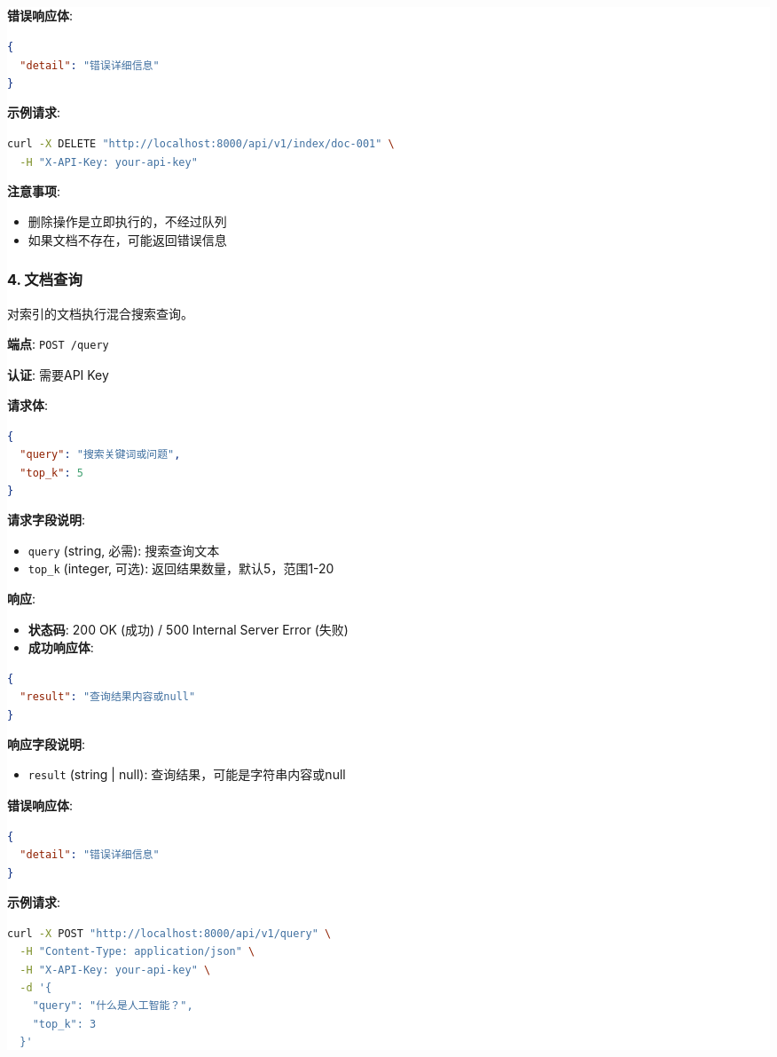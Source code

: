 **错误响应体**:
```json
{
  "detail": "错误详细信息"
}
```

**示例请求**:
```bash
curl -X DELETE "http://localhost:8000/api/v1/index/doc-001" \
  -H "X-API-Key: your-api-key"
```

**注意事项**:
- 删除操作是立即执行的，不经过队列
- 如果文档不存在，可能返回错误信息

### 4. 文档查询

对索引的文档执行混合搜索查询。

**端点**: `POST /query`

**认证**: 需要API Key

**请求体**:
```json
{
  "query": "搜索关键词或问题",
  "top_k": 5
}
```

**请求字段说明**:
- `query` (string, 必需): 搜索查询文本
- `top_k` (integer, 可选): 返回结果数量，默认5，范围1-20

**响应**:
- **状态码**: 200 OK (成功) / 500 Internal Server Error (失败)
- **成功响应体**:
```json
{
  "result": "查询结果内容或null"
}
```

**响应字段说明**:
- `result` (string | null): 查询结果，可能是字符串内容或null

**错误响应体**:
```json
{
  "detail": "错误详细信息"
}
```

**示例请求**:
```bash
curl -X POST "http://localhost:8000/api/v1/query" \
  -H "Content-Type: application/json" \
  -H "X-API-Key: your-api-key" \
  -d '{
    "query": "什么是人工智能？",
    "top_k": 3
  }'
```
